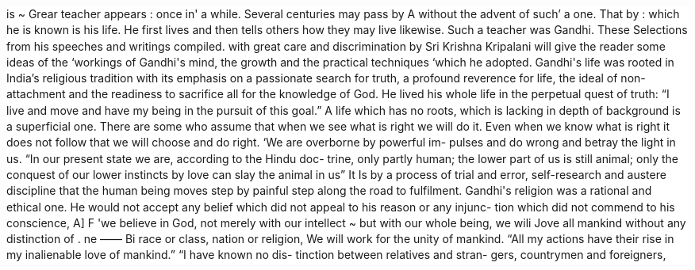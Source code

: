 is ~ Grear teacher appears 
: once in' a while. Several 
centuries may pass by 
A without the advent of 
such’ a one. That by 
: which he is known is his 
life. He first lives and then tells 
others how they may live likewise. 
Such a teacher was Gandhi. These 
Selections from his speeches and 
writings compiled. with great care 
and discrimination by Sri Krishna 
Kripalani will give the reader some 
ideas of the ‘workings of Gandhi's 
mind, the growth and the practical 
techniques ‘which he adopted. 
Gandhi's life was rooted in India’s 
religious tradition with its emphasis 
on a passionate search for truth, a 
profound reverence for life, the ideal 
of non-attachment and the readiness 
to sacrifice all for the knowledge of 
God. He lived his whole life in the 
perpetual quest of truth: “I live and 
move and have my being in the 
pursuit of this goal.” 
A life which has no roots, which is 
lacking in depth of background is a 
superficial one. There are some who 
assume that when we see what is 
right we will do it. Even when we 
know what is right it does not follow 
that we will choose and do right. 
‘We are overborne by powerful im- 
pulses and do wrong and betray the 
light in us. “In our present state 
we are, according to the Hindu doc- 
trine, only partly human; the lower 
part of us is still animal; only the 
conquest of our lower instincts by 
love can slay the animal in us” It 
Is by a process of trial and error, 
self-research and austere discipline 
that the human being moves step by 
painful step along the road to 
fulfilment. 
Gandhi's religion was a rational 
and ethical one. He would not 
accept any belief which did not 
appeal to his reason or any injunc- 
tion which did not commend to his 
conscience, 
A] F 'we believe in God, not 
merely with our intellect 
~ but with our whole being, 
we wili Jove all mankind 
without any distinction of 
. ne —— Bi race or class, nation or 
religion, We will work for the unity 
of mankind. “All my actions have 
their rise in my inalienable love of 
mankind.” “I have known no dis- 
tinction between relatives and stran- 
gers, countrymen and foreigners, 